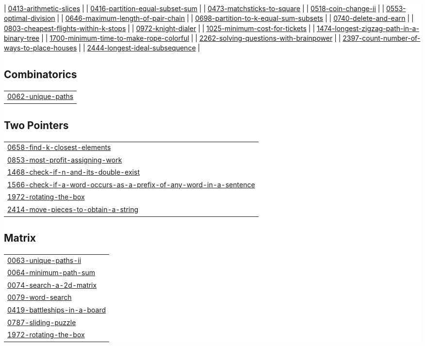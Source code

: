 | [0413-arithmetic-slices](https://github.com/mehdikhfifi/cpp/tree/master/0413-arithmetic-slices) |
| [0416-partition-equal-subset-sum](https://github.com/mehdikhfifi/cpp/tree/master/0416-partition-equal-subset-sum) |
| [0473-matchsticks-to-square](https://github.com/mehdikhfifi/cpp/tree/master/0473-matchsticks-to-square) |
| [0518-coin-change-ii](https://github.com/mehdikhfifi/cpp/tree/master/0518-coin-change-ii) |
| [0553-optimal-division](https://github.com/mehdikhfifi/cpp/tree/master/0553-optimal-division) |
| [0646-maximum-length-of-pair-chain](https://github.com/mehdikhfifi/cpp/tree/master/0646-maximum-length-of-pair-chain) |
| [0698-partition-to-k-equal-sum-subsets](https://github.com/mehdikhfifi/cpp/tree/master/0698-partition-to-k-equal-sum-subsets) |
| [0740-delete-and-earn](https://github.com/mehdikhfifi/cpp/tree/master/0740-delete-and-earn) |
| [0803-cheapest-flights-within-k-stops](https://github.com/mehdikhfifi/cpp/tree/master/0803-cheapest-flights-within-k-stops) |
| [0972-knight-dialer](https://github.com/mehdikhfifi/cpp/tree/master/0972-knight-dialer) |
| [1025-minimum-cost-for-tickets](https://github.com/mehdikhfifi/cpp/tree/master/1025-minimum-cost-for-tickets) |
| [1474-longest-zigzag-path-in-a-binary-tree](https://github.com/mehdikhfifi/cpp/tree/master/1474-longest-zigzag-path-in-a-binary-tree) |
| [1700-minimum-time-to-make-rope-colorful](https://github.com/mehdikhfifi/cpp/tree/master/1700-minimum-time-to-make-rope-colorful) |
| [2262-solving-questions-with-brainpower](https://github.com/mehdikhfifi/cpp/tree/master/2262-solving-questions-with-brainpower) |
| [2397-count-number-of-ways-to-place-houses](https://github.com/mehdikhfifi/cpp/tree/master/2397-count-number-of-ways-to-place-houses) |
| [2444-longest-ideal-subsequence](https://github.com/mehdikhfifi/cpp/tree/master/2444-longest-ideal-subsequence) |
## Combinatorics
|  |
| ------- |
| [0062-unique-paths](https://github.com/mehdikhfifi/cpp/tree/master/0062-unique-paths) |
## Two Pointers
|  |
| ------- |
| [0658-find-k-closest-elements](https://github.com/mehdikhfifi/cpp/tree/master/0658-find-k-closest-elements) |
| [0853-most-profit-assigning-work](https://github.com/mehdikhfifi/cpp/tree/master/0853-most-profit-assigning-work) |
| [1468-check-if-n-and-its-double-exist](https://github.com/mehdikhfifi/cpp/tree/master/1468-check-if-n-and-its-double-exist) |
| [1566-check-if-a-word-occurs-as-a-prefix-of-any-word-in-a-sentence](https://github.com/mehdikhfifi/cpp/tree/master/1566-check-if-a-word-occurs-as-a-prefix-of-any-word-in-a-sentence) |
| [1972-rotating-the-box](https://github.com/mehdikhfifi/cpp/tree/master/1972-rotating-the-box) |
| [2414-move-pieces-to-obtain-a-string](https://github.com/mehdikhfifi/cpp/tree/master/2414-move-pieces-to-obtain-a-string) |
## Matrix
|  |
| ------- |
| [0063-unique-paths-ii](https://github.com/mehdikhfifi/cpp/tree/master/0063-unique-paths-ii) |
| [0064-minimum-path-sum](https://github.com/mehdikhfifi/cpp/tree/master/0064-minimum-path-sum) |
| [0074-search-a-2d-matrix](https://github.com/mehdikhfifi/cpp/tree/master/0074-search-a-2d-matrix) |
| [0079-word-search](https://github.com/mehdikhfifi/cpp/tree/master/0079-word-search) |
| [0419-battleships-in-a-board](https://github.com/mehdikhfifi/cpp/tree/master/0419-battleships-in-a-board) |
| [0787-sliding-puzzle](https://github.com/mehdikhfifi/cpp/tree/master/0787-sliding-puzzle) |
| [1972-rotating-the-box](https://github.com/mehdikhfifi/cpp/tree/master/1972-rotating-the-box) |